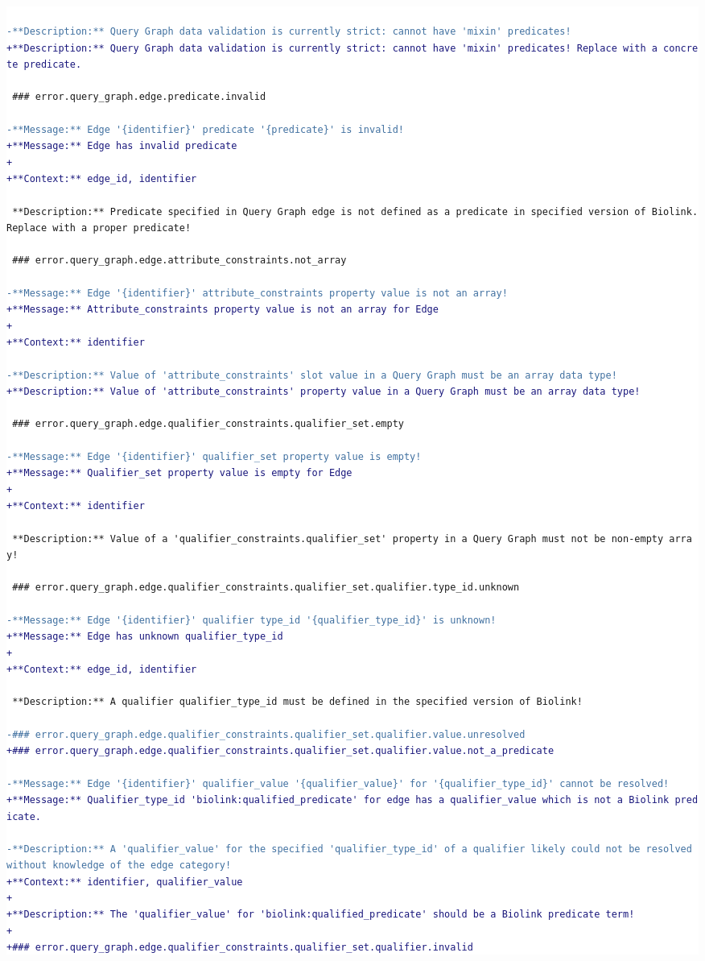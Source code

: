 ```diff
 
-**Description:** Query Graph data validation is currently strict: cannot have 'mixin' predicates!
+**Description:** Query Graph data validation is currently strict: cannot have 'mixin' predicates! Replace with a concrete predicate.
 
 ### error.query_graph.edge.predicate.invalid
 
-**Message:** Edge '{identifier}' predicate '{predicate}' is invalid!
+**Message:** Edge has invalid predicate
+
+**Context:** edge_id, identifier
 
 **Description:** Predicate specified in Query Graph edge is not defined as a predicate in specified version of Biolink. Replace with a proper predicate!
 
 ### error.query_graph.edge.attribute_constraints.not_array
 
-**Message:** Edge '{identifier}' attribute_constraints property value is not an array!
+**Message:** Attribute_constraints property value is not an array for Edge
+
+**Context:** identifier
 
-**Description:** Value of 'attribute_constraints' slot value in a Query Graph must be an array data type!
+**Description:** Value of 'attribute_constraints' property value in a Query Graph must be an array data type!
 
 ### error.query_graph.edge.qualifier_constraints.qualifier_set.empty
 
-**Message:** Edge '{identifier}' qualifier_set property value is empty!
+**Message:** Qualifier_set property value is empty for Edge
+
+**Context:** identifier
 
 **Description:** Value of a 'qualifier_constraints.qualifier_set' property in a Query Graph must not be non-empty array!
 
 ### error.query_graph.edge.qualifier_constraints.qualifier_set.qualifier.type_id.unknown
 
-**Message:** Edge '{identifier}' qualifier type_id '{qualifier_type_id}' is unknown!
+**Message:** Edge has unknown qualifier_type_id
+
+**Context:** edge_id, identifier
 
 **Description:** A qualifier qualifier_type_id must be defined in the specified version of Biolink!
 
-### error.query_graph.edge.qualifier_constraints.qualifier_set.qualifier.value.unresolved
+### error.query_graph.edge.qualifier_constraints.qualifier_set.qualifier.value.not_a_predicate
 
-**Message:** Edge '{identifier}' qualifier_value '{qualifier_value}' for '{qualifier_type_id}' cannot be resolved!
+**Message:** Qualifier_type_id 'biolink:qualified_predicate' for edge has a qualifier_value which is not a Biolink predicate.
 
-**Description:** A 'qualifier_value' for the specified 'qualifier_type_id' of a qualifier likely could not be resolved without knowledge of the edge category!
+**Context:** identifier, qualifier_value
+
+**Description:** The 'qualifier_value' for 'biolink:qualified_predicate' should be a Biolink predicate term!
+
+### error.query_graph.edge.qualifier_constraints.qualifier_set.qualifier.invalid
```